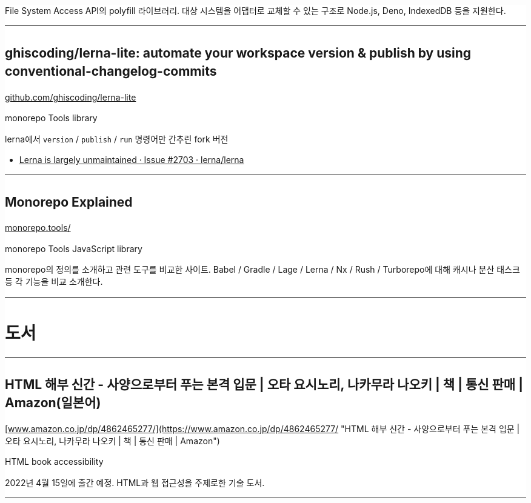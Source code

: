 File System Access API의 polyfill 라이브러리.
대상 시스템을 어댑터로 교체할 수 있는 구조로 Node.js, Deno, IndexedDB 등을 지원한다.


----

## ghiscoding/lerna-lite: automate your workspace version &amp; publish by using conventional-changelog-commits
[github.com/ghiscoding/lerna-lite](https://github.com/ghiscoding/lerna-lite "ghiscoding/lerna-lite: automate your workspace version &amp; publish by using conventional-changelog-commits")
<p class="jser-tags jser-tag-icon"><span class="jser-tag">monorepo</span> <span class="jser-tag">Tools</span> <span class="jser-tag">library</span></p>

lerna에서 `version` / `publish` / `run` 명령어만 간추린 fork 버전

- [Lerna is largely unmaintained · Issue #2703 · lerna/lerna](https://github.com/lerna/lerna/issues/2703#issuecomment-1036971049 "Lerna is largely unmaintained · Issue #2703 · lerna/lerna")

----

## Monorepo Explained
[monorepo.tools/](https://monorepo.tools/ "Monorepo Explained")
<p class="jser-tags jser-tag-icon"><span class="jser-tag">monorepo</span> <span class="jser-tag">Tools</span> <span class="jser-tag">JavaScript</span> <span class="jser-tag">library</span></p>

monorepo의 정의를 소개하고 관련 도구를 비교한 사이트.
Babel / Gradle / Lage / Lerna / Nx / Rush / Turborepo에 대해 캐시나 분산 태스크 등 각 기능을 비교 소개한다.


----
<h1 class="site-genre">도서</h1>

----

## HTML 해부 신간 - 사양으로부터 푸는 본격 입문 | 오타 요시노리, 나카무라 나오키 | 책 | 통신 판매 | Amazon(일본어)
[www.amazon.co.jp/dp/4862465277/](https://www.amazon.co.jp/dp/4862465277/ "HTML 해부 신간 - 사양으로부터 푸는 본격 입문 | 오타 요시노리, 나카무라 나오키 | 책 | 통신 판매 | Amazon")
<p class="jser-tags jser-tag-icon"><span class="jser-tag">HTML</span> <span class="jser-tag">book</span> <span class="jser-tag">accessibility</span></p>

2022년 4월 15일에 출간 예정.
HTML과 웹 접근성을 주제로한 기술 도서.


----
